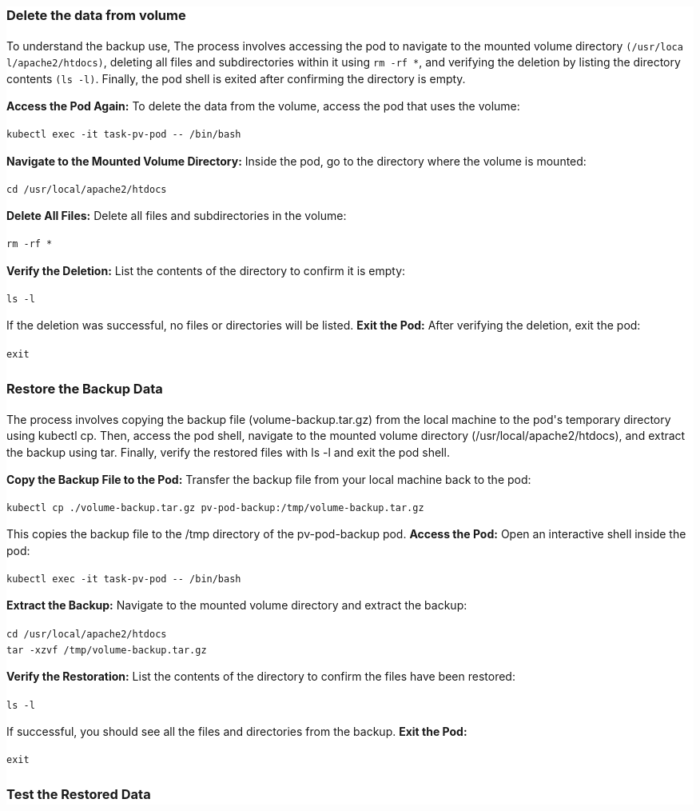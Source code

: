 ### Delete the data from volume
 To understand the backup use, The process involves accessing the pod to navigate to the mounted volume directory ```(/usr/local/apache2/htdocs)```, deleting all files and subdirectories within it using ```rm -rf *```, and verifying the deletion by listing the directory contents ```(ls -l)```. Finally, the pod shell is exited after confirming the directory is empty.
 
**Access the Pod Again:**
To delete the data from the volume, access the pod that uses the volume:
```shell
kubectl exec -it task-pv-pod -- /bin/bash
```
**Navigate to the Mounted Volume Directory:**
Inside the pod, go to the directory where the volume is mounted:
```shell
cd /usr/local/apache2/htdocs
```
**Delete All Files:**
Delete all files and subdirectories in the volume:
```shell
rm -rf *
```
**Verify the Deletion:**
List the contents of the directory to confirm it is empty:
```shell
ls -l
```
If the deletion was successful, no files or directories will be listed.
**Exit the Pod:**
After verifying the deletion, exit the pod:
```shell
exit
```

### Restore the Backup Data
The process involves copying the backup file (volume-backup.tar.gz) from the local machine to the pod's temporary directory using kubectl cp. Then, access the pod shell, navigate to the mounted volume directory (/usr/local/apache2/htdocs), and extract the backup using tar. Finally, verify the restored files with ls -l and exit the pod shell.

**Copy the Backup File to the Pod:**
Transfer the backup file from your local machine back to the pod:
```shell
kubectl cp ./volume-backup.tar.gz pv-pod-backup:/tmp/volume-backup.tar.gz
```
This copies the backup file to the /tmp directory of the pv-pod-backup pod.
**Access the Pod:**
Open an interactive shell inside the pod:
```shell
kubectl exec -it task-pv-pod -- /bin/bash
```
**Extract the Backup:**
Navigate to the mounted volume directory and extract the backup:
```shell
cd /usr/local/apache2/htdocs
tar -xzvf /tmp/volume-backup.tar.gz
```
**Verify the Restoration:** 
List the contents of the directory to confirm the files have been restored:
```shell
ls -l
```
If successful, you should see all the files and directories from the backup.
**Exit the Pod:**
```shell
exit
```
### Test the Restored Data
